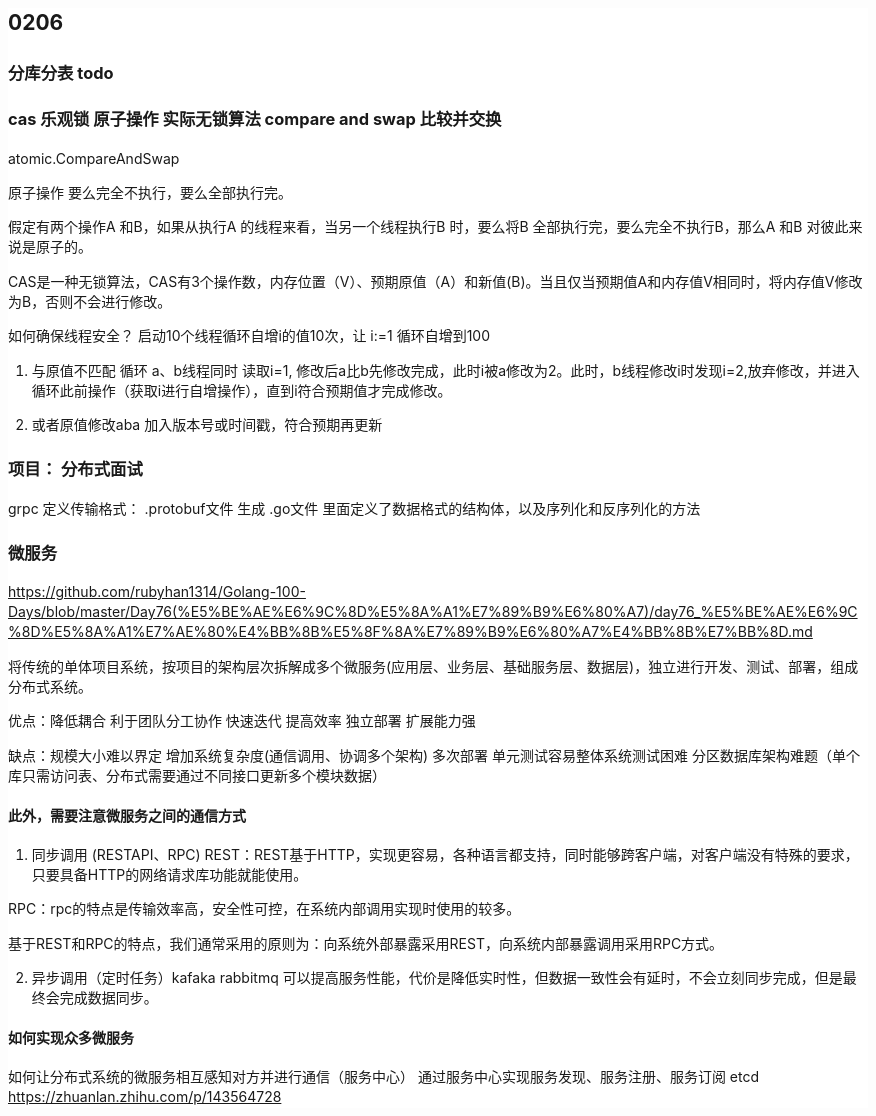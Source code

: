 
## 0206

### 分库分表 todo

### cas 乐观锁 原子操作 实际无锁算法 compare and swap 比较并交换

atomic.CompareAndSwap

原子操作 要么完全不执行，要么全部执行完。

假定有两个操作A 和B，如果从执行A 的线程来看，当另一个线程执行B 时，要么将B 全部执行完，要么完全不执行B，那么A 和B 对彼此来说是原子的。

CAS是一种无锁算法，CAS有3个操作数，内存位置（V）、预期原值（A）和新值(B)。当且仅当预期值A和内存值V相同时，将内存值V修改为B，否则不会进行修改。

如何确保线程安全？
启动10个线程循环自增i的值10次，让 i:=1 循环自增到100 

1. 与原值不匹配 循环
a、b线程同时 读取i=1, 修改后a比b先修改完成，此时i被a修改为2。此时，b线程修改i时发现i=2,放弃修改，并进入循环此前操作（获取i进行自增操作），直到i符合预期值才完成修改。

2. 或者原值修改aba
加入版本号或时间戳，符合预期再更新


### 项目：  分布式面试 
grpc 定义传输格式： .protobuf文件 生成 .go文件 里面定义了数据格式的结构体，以及序列化和反序列化的方法


### 微服务
https://github.com/rubyhan1314/Golang-100-Days/blob/master/Day76(%E5%BE%AE%E6%9C%8D%E5%8A%A1%E7%89%B9%E6%80%A7)/day76_%E5%BE%AE%E6%9C%8D%E5%8A%A1%E7%AE%80%E4%BB%8B%E5%8F%8A%E7%89%B9%E6%80%A7%E4%BB%8B%E7%BB%8D.md

将传统的单体项目系统，按项目的架构层次拆解成多个微服务(应用层、业务层、基础服务层、数据层)，独立进行开发、测试、部署，组成分布式系统。

优点：降低耦合 利于团队分工协作 快速迭代 提高效率 独立部署 扩展能力强

缺点：规模大小难以界定 增加系统复杂度(通信调用、协调多个架构) 多次部署 单元测试容易整体系统测试困难  分区数据库架构难题（单个库只需访问表、分布式需要通过不同接口更新多个模块数据）

#### 此外，需要注意微服务之间的通信方式
1. 同步调用 (RESTAPI、RPC)
REST：REST基于HTTP，实现更容易，各种语言都支持，同时能够跨客户端，对客户端没有特殊的要求，只要具备HTTP的网络请求库功能就能使用。

RPC：rpc的特点是传输效率高，安全性可控，在系统内部调用实现时使用的较多。

基于REST和RPC的特点，我们通常采用的原则为：向系统外部暴露采用REST，向系统内部暴露调用采用RPC方式。

2. 异步调用（定时任务）kafaka rabbitmq
可以提高服务性能，代价是降低实时性，但数据一致性会有延时，不会立刻同步完成，但是最终会完成数据同步。

####  如何实现众多微服务

如何让分布式系统的微服务相互感知对方并进行通信（服务中心）
通过服务中心实现服务发现、服务注册、服务订阅
etcd https://zhuanlan.zhihu.com/p/143564728
